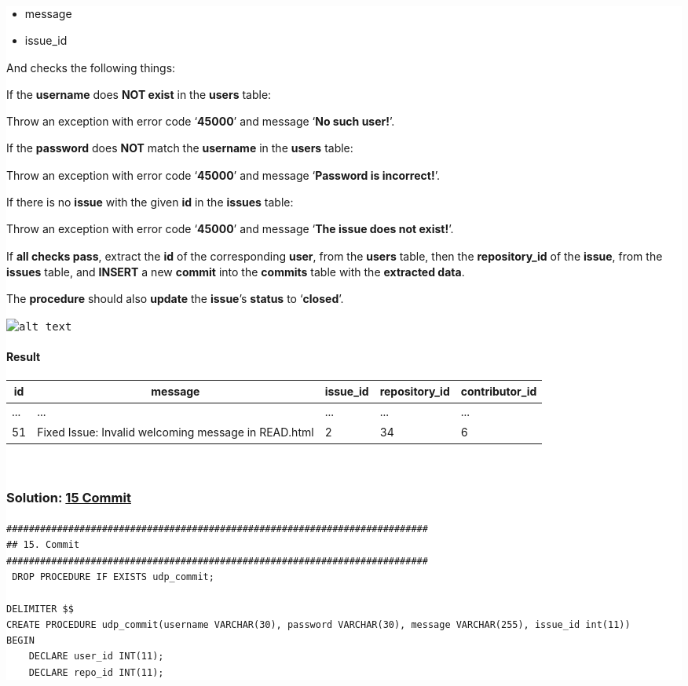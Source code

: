 -   message

-   issue_id

And checks the following things:

If the **username** does **NOT exist** in the **users** table:

Throw an exception with error code ‘**45000**’ and message ‘**No such user!**’.

If the **password** does **NOT** match the **username** in the **users** table:

Throw an exception with error code ‘**45000**’ and message ‘**Password is
incorrect!**’.

If there is no **issue** with the given **id** in the **issues** table:

Throw an exception with error code ‘**45000**’ and message ‘**The issue does not
exist!**’.

If **all checks pass**, extract the **id** of the corresponding **user**, from
the **users** table, then the **repository_id** of the **issue**, from the
**issues** table, and **INSERT** a new **commit** into the **commits** table
with the **extracted data**.

The **procedure** should also **update** the **issue**’s **status** to
‘**closed**’.

<kbd><img src="https://user-images.githubusercontent.com/32310938/65248469-e3339b00-dafa-11e9-9d40-2d11c3749bb0.png" alt="alt text" width="800" height=""></kbd>

#### Result

| **id** | **message**                                         | **issue_id** | **repository_id** | **contributor_id** |
|--------|-----------------------------------------------------|--------------|-------------------|--------------------|
| ...    | ...                                                 | ...          | ...               | ...                |
| 51     | Fixed Issue: Invalid welcoming message in READ.html | 2            | 34                | 6                  |
<br/>

### Solution: <a title="15 Commit" href="https://github.com/TsvetanNikolov123/JAVA---Database-Basics-MySQL/blob/f54e7e37e26278ae28ac6408cd9bf4a85ed5aaf7/17%20EXAM%20PREPARATION%20I/EXAM%20PREPARATION%20I.sql#L280">15 Commit</a>
    ###########################################################################
    ## 15. Commit
    ###########################################################################
     DROP PROCEDURE IF EXISTS udp_commit;
    
    DELIMITER $$
    CREATE PROCEDURE udp_commit(username VARCHAR(30), password VARCHAR(30), message VARCHAR(255), issue_id int(11))
    BEGIN
    	DECLARE user_id INT(11);
        DECLARE repo_id INT(11);
    